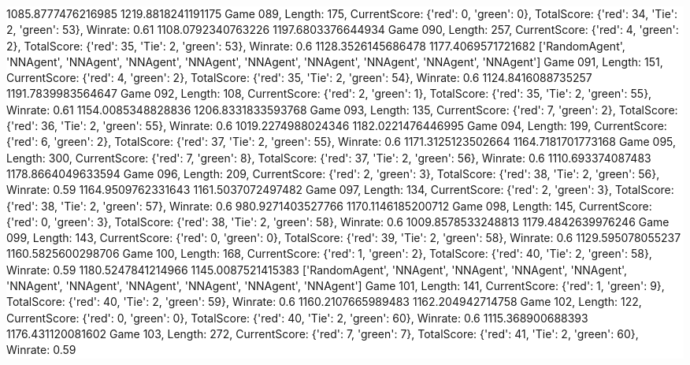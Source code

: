 1085.8777476216985
1219.8818241191175
Game 089, Length: 175,      CurrentScore: {'red': 0, 'green': 0},      TotalScore: {'red': 34, 'Tie': 2, 'green': 53},  Winrate: 0.61
1108.0792340763226
1197.6803376644934
Game 090, Length: 257,      CurrentScore: {'red': 4, 'green': 2},      TotalScore: {'red': 35, 'Tie': 2, 'green': 53},  Winrate: 0.6
1128.3526145686478
1177.4069571721682
['RandomAgent', 'NNAgent', 'NNAgent', 'NNAgent', 'NNAgent', 'NNAgent', 'NNAgent', 'NNAgent', 'NNAgent', 'NNAgent']
Game 091, Length: 151,      CurrentScore: {'red': 4, 'green': 2},      TotalScore: {'red': 35, 'Tie': 2, 'green': 54},  Winrate: 0.6
1124.8416088735257
1191.7839983564647
Game 092, Length: 108,      CurrentScore: {'red': 2, 'green': 1},      TotalScore: {'red': 35, 'Tie': 2, 'green': 55},  Winrate: 0.61
1154.0085348828836
1206.8331833593768
Game 093, Length: 135,      CurrentScore: {'red': 7, 'green': 2},      TotalScore: {'red': 36, 'Tie': 2, 'green': 55},  Winrate: 0.6
1019.2274988024346
1182.0221476446995
Game 094, Length: 199,      CurrentScore: {'red': 6, 'green': 2},      TotalScore: {'red': 37, 'Tie': 2, 'green': 55},  Winrate: 0.6
1171.3125123502664
1164.7181701773168
Game 095, Length: 300,      CurrentScore: {'red': 7, 'green': 8},      TotalScore: {'red': 37, 'Tie': 2, 'green': 56},  Winrate: 0.6
1110.693374087483
1178.8664049633594
Game 096, Length: 209,      CurrentScore: {'red': 2, 'green': 3},      TotalScore: {'red': 38, 'Tie': 2, 'green': 56},  Winrate: 0.59
1164.9509762331643
1161.5037072497482
Game 097, Length: 134,      CurrentScore: {'red': 2, 'green': 3},      TotalScore: {'red': 38, 'Tie': 2, 'green': 57},  Winrate: 0.6
980.9271403527766
1170.1146185200712
Game 098, Length: 145,      CurrentScore: {'red': 0, 'green': 3},      TotalScore: {'red': 38, 'Tie': 2, 'green': 58},  Winrate: 0.6
1009.8578533248813
1179.4842639976246
Game 099, Length: 143,      CurrentScore: {'red': 0, 'green': 0},      TotalScore: {'red': 39, 'Tie': 2, 'green': 58},  Winrate: 0.6
1129.595078055237
1160.5825600298706
Game 100, Length: 168,      CurrentScore: {'red': 1, 'green': 2},      TotalScore: {'red': 40, 'Tie': 2, 'green': 58},  Winrate: 0.59
1180.5247841214966
1145.0087521415383
['RandomAgent', 'NNAgent', 'NNAgent', 'NNAgent', 'NNAgent', 'NNAgent', 'NNAgent', 'NNAgent', 'NNAgent', 'NNAgent', 'NNAgent']
Game 101, Length: 141,      CurrentScore: {'red': 1, 'green': 9},      TotalScore: {'red': 40, 'Tie': 2, 'green': 59},  Winrate: 0.6
1160.2107665989483
1162.204942714758
Game 102, Length: 122,      CurrentScore: {'red': 0, 'green': 0},      TotalScore: {'red': 40, 'Tie': 2, 'green': 60},  Winrate: 0.6
1115.368900688393
1176.431120081602
Game 103, Length: 272,      CurrentScore: {'red': 7, 'green': 7},      TotalScore: {'red': 41, 'Tie': 2, 'green': 60},  Winrate: 0.59